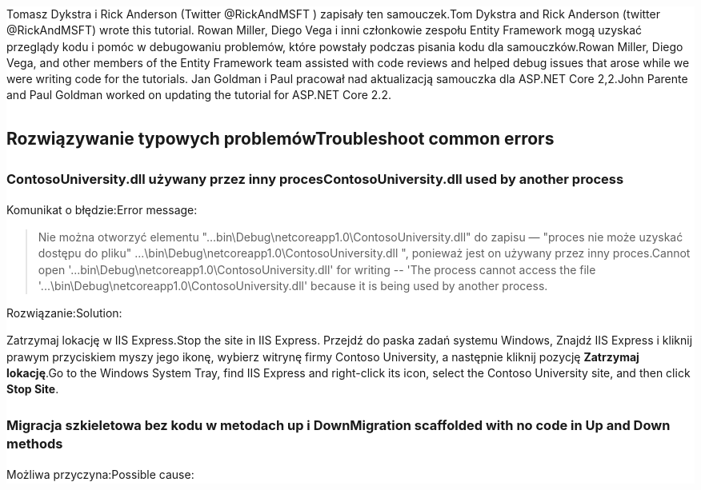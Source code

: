 <span data-ttu-id="2f906-224">Tomasz Dykstra i Rick Anderson (Twitter @RickAndMSFT ) zapisały ten samouczek.</span><span class="sxs-lookup"><span data-stu-id="2f906-224">Tom Dykstra and Rick Anderson (twitter @RickAndMSFT) wrote this tutorial.</span></span> <span data-ttu-id="2f906-225">Rowan Miller, Diego Vega i inni członkowie zespołu Entity Framework mogą uzyskać przeglądy kodu i pomóc w debugowaniu problemów, które powstały podczas pisania kodu dla samouczków.</span><span class="sxs-lookup"><span data-stu-id="2f906-225">Rowan Miller, Diego Vega, and other members of the Entity Framework team assisted with code reviews and helped debug issues that arose while we were writing code for the tutorials.</span></span> <span data-ttu-id="2f906-226">Jan Goldman i Paul pracował nad aktualizacją samouczka dla ASP.NET Core 2,2.</span><span class="sxs-lookup"><span data-stu-id="2f906-226">John Parente and Paul Goldman worked on updating the tutorial for ASP.NET Core 2.2.</span></span>

<a id="common-errors"></a>

## <a name="troubleshoot-common-errors"></a><span data-ttu-id="2f906-227">Rozwiązywanie typowych problemów</span><span class="sxs-lookup"><span data-stu-id="2f906-227">Troubleshoot common errors</span></span>

### <a name="contosouniversitydll-used-by-another-process"></a><span data-ttu-id="2f906-228">ContosoUniversity.dll używany przez inny proces</span><span class="sxs-lookup"><span data-stu-id="2f906-228">ContosoUniversity.dll used by another process</span></span>

<span data-ttu-id="2f906-229">Komunikat o błędzie:</span><span class="sxs-lookup"><span data-stu-id="2f906-229">Error message:</span></span>

> <span data-ttu-id="2f906-230">Nie można otworzyć elementu "...bin\Debug\netcoreapp1.0\ContosoUniversity.dll" do zapisu — "proces nie może uzyskać dostępu do pliku" ...\bin\Debug\netcoreapp1.0\ContosoUniversity.dll ", ponieważ jest on używany przez inny proces.</span><span class="sxs-lookup"><span data-stu-id="2f906-230">Cannot open '...bin\Debug\netcoreapp1.0\ContosoUniversity.dll' for writing -- 'The process cannot access the file '...\bin\Debug\netcoreapp1.0\ContosoUniversity.dll' because it is being used by another process.</span></span>

<span data-ttu-id="2f906-231">Rozwiązanie:</span><span class="sxs-lookup"><span data-stu-id="2f906-231">Solution:</span></span>

<span data-ttu-id="2f906-232">Zatrzymaj lokację w IIS Express.</span><span class="sxs-lookup"><span data-stu-id="2f906-232">Stop the site in IIS Express.</span></span> <span data-ttu-id="2f906-233">Przejdź do paska zadań systemu Windows, Znajdź IIS Express i kliknij prawym przyciskiem myszy jego ikonę, wybierz witrynę firmy Contoso University, a następnie kliknij pozycję **Zatrzymaj lokację**.</span><span class="sxs-lookup"><span data-stu-id="2f906-233">Go to the Windows System Tray, find IIS Express and right-click its icon, select the Contoso University site, and then click **Stop Site**.</span></span>

### <a name="migration-scaffolded-with-no-code-in-up-and-down-methods"></a><span data-ttu-id="2f906-234">Migracja szkieletowa bez kodu w metodach up i Down</span><span class="sxs-lookup"><span data-stu-id="2f906-234">Migration scaffolded with no code in Up and Down methods</span></span>

<span data-ttu-id="2f906-235">Możliwa przyczyna:</span><span class="sxs-lookup"><span data-stu-id="2f906-235">Possible cause:</span></span>
